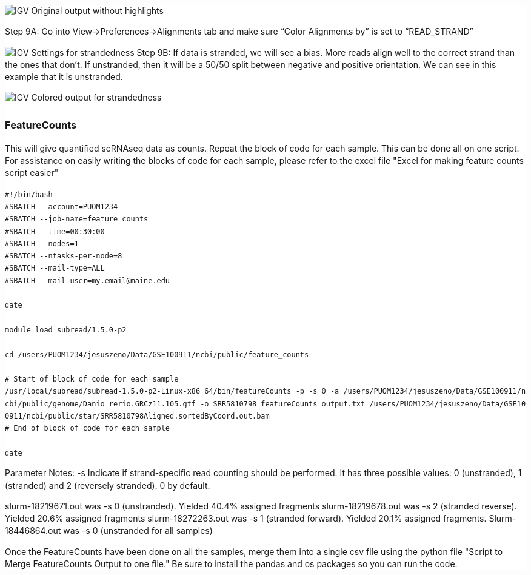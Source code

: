 ![IGV Original output without highlights](Workflow/IGVOriginalOutput.png)

Step 9A: Go into View->Preferences->Alignments tab and make sure “Color Alignments by” is set to “READ_STRAND”

![IGV Settings for strandedness](Workflow/IGVSettingsforstrandedness.png)
Step 9B: If data is stranded, we will see a bias. More reads align well to the correct strand than the ones that don’t. If unstranded, then it will be a 50/50 split between negative and positive orientation. We can see in this example that it is unstranded.

![IGV Colored output for strandedness](Workflow/IGVColoredOutput.png)


### <a name="FeatureCounts">FeatureCounts</a>
This will give quantified scRNAseq data as counts. Repeat the block of code for each sample. This can be done all on one script. For assistance on easily writing the blocks of code for each sample, please refer to the excel file "Excel for making feature counts script easier"
```{bash eval=FALSE}
#!/bin/bash
#SBATCH --account=PUOM1234
#SBATCH --job-name=feature_counts
#SBATCH --time=00:30:00
#SBATCH --nodes=1
#SBATCH --ntasks-per-node=8
#SBATCH --mail-type=ALL
#SBATCH --mail-user=my.email@maine.edu

date

module load subread/1.5.0-p2

cd /users/PUOM1234/jesuszeno/Data/GSE100911/ncbi/public/feature_counts

# Start of block of code for each sample
/usr/local/subread/subread-1.5.0-p2-Linux-x86_64/bin/featureCounts -p -s 0 -a /users/PUOM1234/jesuszeno/Data/GSE100911/ncbi/public/genome/Danio_rerio.GRCz11.105.gtf -o SRR5810798_featureCounts_output.txt /users/PUOM1234/jesuszeno/Data/GSE100911/ncbi/public/star/SRR5810798Aligned.sortedByCoord.out.bam
# End of block of code for each sample

date
```
Parameter Notes:
-s <int>    Indicate if strand-specific read counting should be performed. It has three possible values:  0 (unstranded), 1 (stranded) and 2 (reversely stranded). 0 by default.

slurm-18219671.out was -s 0 (unstranded). Yielded 40.4% assigned fragments
slurm-18219678.out was -s 2 (stranded reverse). Yielded 20.6% assigned fragments
slurm-18272263.out was -s 1 (stranded forward). Yielded 20.1% assigned fragments.
Slurm-18446864.out was -s 0 (unstranded for all samples)

Once the FeatureCounts have been done on all the samples, merge them into a single csv file using the python file "Script to Merge FeatureCounts Output to one file." Be sure to install the pandas and os packages so you can run the code. 

